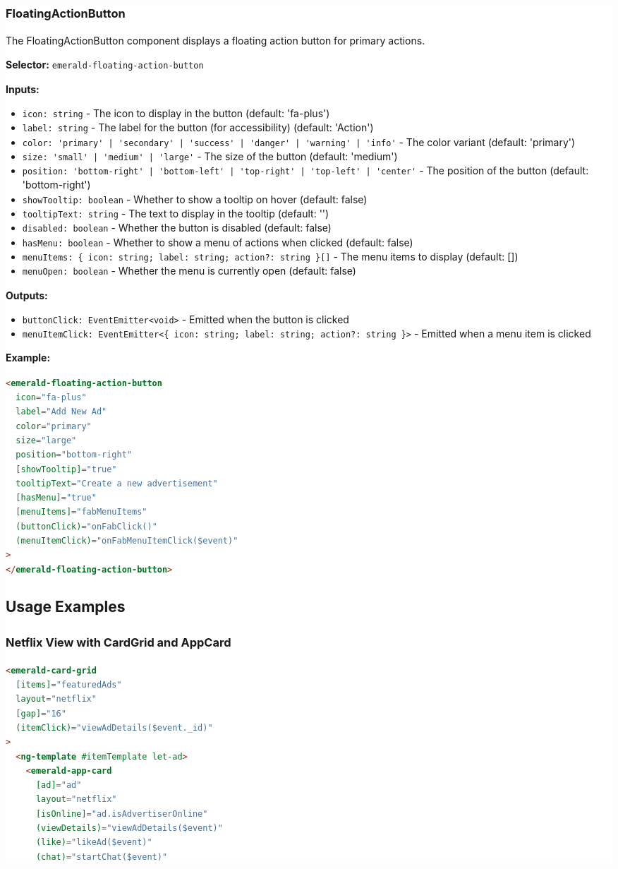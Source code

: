 ### FloatingActionButton

The FloatingActionButton component displays a floating action button for primary actions.

**Selector:** `emerald-floating-action-button`

**Inputs:**

- `icon: string` - The icon to display in the button (default: 'fa-plus')
- `label: string` - The label for the button (for accessibility) (default: 'Action')
- `color: 'primary' | 'secondary' | 'success' | 'danger' | 'warning' | 'info'` - The color variant (default: 'primary')
- `size: 'small' | 'medium' | 'large'` - The size of the button (default: 'medium')
- `position: 'bottom-right' | 'bottom-left' | 'top-right' | 'top-left' | 'center'` - The position of the button (default: 'bottom-right')
- `showTooltip: boolean` - Whether to show a tooltip on hover (default: false)
- `tooltipText: string` - The text to display in the tooltip (default: '')
- `disabled: boolean` - Whether the button is disabled (default: false)
- `hasMenu: boolean` - Whether to show a menu of actions when clicked (default: false)
- `menuItems: { icon: string; label: string; action?: string }[]` - The menu items to display (default: [])
- `menuOpen: boolean` - Whether the menu is currently open (default: false)

**Outputs:**

- `buttonClick: EventEmitter<void>` - Emitted when the button is clicked
- `menuItemClick: EventEmitter<{ icon: string; label: string; action?: string }>` - Emitted when a menu item is clicked

**Example:**

```html
<emerald-floating-action-button
  icon="fa-plus"
  label="Add New Ad"
  color="primary"
  size="large"
  position="bottom-right"
  [showTooltip]="true"
  tooltipText="Create a new advertisement"
  [hasMenu]="true"
  [menuItems]="fabMenuItems"
  (buttonClick)="onFabClick()"
  (menuItemClick)="onFabMenuItemClick($event)"
>
</emerald-floating-action-button>
```

## Usage Examples

### Netflix View with CardGrid and AppCard

```html
<emerald-card-grid
  [items]="featuredAds"
  layout="netflix"
  [gap]="16"
  (itemClick)="viewAdDetails($event._id)"
>
  <ng-template #itemTemplate let-ad>
    <emerald-app-card
      [ad]="ad"
      layout="netflix"
      [isOnline]="ad.isAdvertiserOnline"
      (viewDetails)="viewAdDetails($event)"
      (like)="likeAd($event)"
      (chat)="startChat($event)"
```